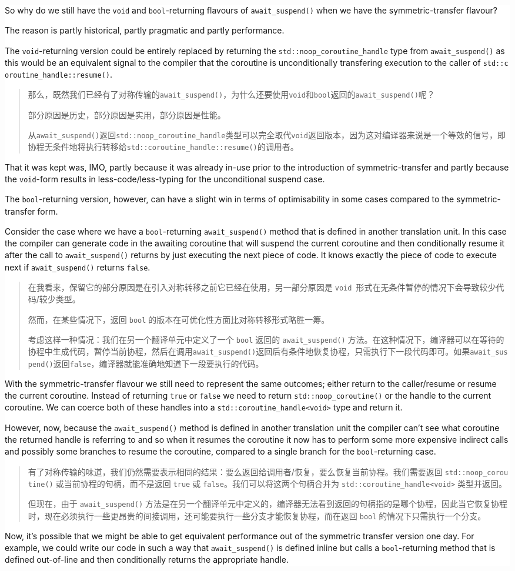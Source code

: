 So why do we still have the `void` and `bool`-returning flavours of `await_suspend()` when we have the symmetric-transfer flavour?

The reason is partly historical, partly pragmatic and partly performance.

The `void`-returning version could be entirely replaced by returning the `std::noop_coroutine_handle` type from `await_suspend()` as this would be an equivalent signal to the compiler that the coroutine is unconditionally transfering execution to the caller of `std::coroutine_handle::resume()`.

> 那么，既然我们已经有了对称传输的`await_suspend()`，为什么还要使用`void`和`bool`返回的`await_suspend()`呢？
>
> 部分原因是历史，部分原因是实用，部分原因是性能。
>
> 从`await_suspend()`返回`std::noop_coroutine_handle`类型可以完全取代`void`返回版本，因为这对编译器来说是一个等效的信号，即协程无条件地将执行转移给`std::coroutine_handle::resume()`的调用者。

That it was kept was, IMO, partly because it was already in-use prior to the introduction of symmetric-transfer and partly because the `void`-form results in less-code/less-typing for the unconditional suspend case.

The `bool`-returning version, however, can have a slight win in terms of optimisability in some cases compared to the symmetric-transfer form.

Consider the case where we have a `bool`-returning `await_suspend()` method that is defined in another translation unit. In this case the compiler can generate code in the awaiting coroutine that will suspend the current coroutine and then conditionally resume it after the call to `await_suspend()` returns by just executing the next piece of code. It knows exactly the piece of code to execute next if `await_suspend()` returns `false`.

> 在我看来，保留它的部分原因是在引入对称转移之前它已经在使用，另一部分原因是 `void `形式在无条件暂停的情况下会导致较少代码/较少类型。
>
> 然而，在某些情况下，返回 `bool` 的版本在可优化性方面比对称转移形式略胜一筹。
>
> 考虑这样一种情况：我们在另一个翻译单元中定义了一个 `bool` 返回的 `await_suspend()` 方法。在这种情况下，编译器可以在等待的协程中生成代码，暂停当前协程，然后在调用`await_suspend()`返回后有条件地恢复协程，只需执行下一段代码即可。如果`await_suspend()`返回`false`，编译器就能准确地知道下一段要执行的代码。

With the symmetric-transfer flavour we still need to represent the same outcomes; either return to the caller/resume or resume the current coroutine. Instead of returning `true` or `false` we need to return `std::noop_coroutine()` or the handle to the current coroutine. We can coerce both of these handles into a `std::coroutine_handle<void>` type and return it.

However, now, because the `await_suspend()` method is defined in another translation unit the compiler can’t see what coroutine the returned handle is referring to and so when it resumes the coroutine it now has to perform some more expensive indirect calls and possibly some branches to resume the coroutine, compared to a single branch for the `bool`-returning case.

> 有了对称传输的味道，我们仍然需要表示相同的结果：要么返回给调用者/恢复，要么恢复当前协程。我们需要返回 `std::noop_coroutine()` 或当前协程的句柄，而不是返回 `true` 或 `false`。我们可以将这两个句柄合并为 `std::coroutine_handle<void>` 类型并返回。
>
> 但现在，由于 `await_suspend()` 方法是在另一个翻译单元中定义的，编译器无法看到返回的句柄指的是哪个协程，因此当它恢复协程时，现在必须执行一些更昂贵的间接调用，还可能要执行一些分支才能恢复协程，而在返回 `bool` 的情况下只需执行一个分支。

Now, it’s possible that we might be able to get equivalent performance out of the symmetric transfer version one day. For example, we could write our code in such a way that `await_suspend()` is defined inline but calls a `bool`-returning method that is defined out-of-line and then conditionally returns the appropriate handle.

